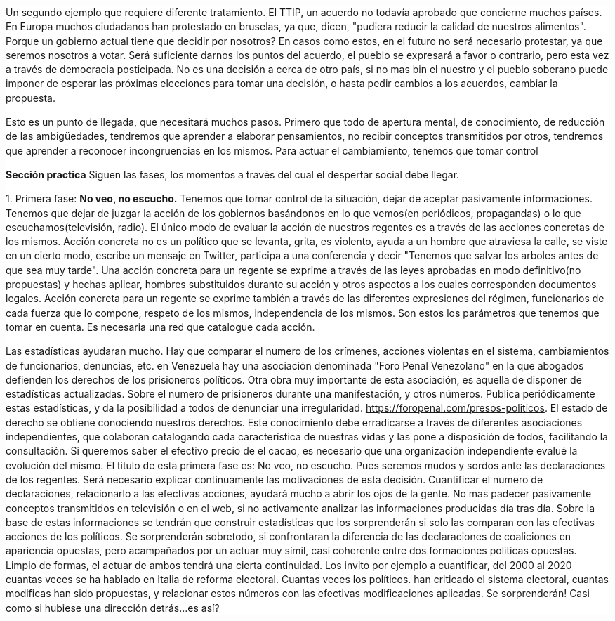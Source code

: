 Un segundo ejemplo que requiere diferente tratamiento. El TTIP, un acuerdo no todavía aprobado que concierne muchos países. En Europa muchos ciudadanos han protestado en bruselas, ya que, dicen, "pudiera reducir la calidad de nuestros alimentos". Porque un gobierno actual tiene que decidir por nosotros? En casos como estos, en el futuro no será necesario protestar, ya que seremos nosotros a votar. Será suficiente darnos los puntos del acuerdo, el pueblo se expresará a favor o contrario, pero esta vez a través de democracia posticipada. No es una decisión a cerca de otro país, si no mas bin el nuestro y el pueblo soberano puede imponer de esperar las próximas elecciones para tomar una decisión, o hasta pedir cambios a los acuerdos, cambiar la propuesta.

Esto es un punto de llegada, que necesitará muchos pasos. Primero que todo de apertura mental, de conocimiento, de reducción de las ambigüedades, tendremos que aprender a elaborar pensamientos, no recibir conceptos transmitidos por otros, tendremos que aprender a reconocer incongruencias en los mismos. Para actuar el cambiamiento, tenemos que tomar control

**Sección practica**
Siguen las fases, los momentos a través del cual el despertar social debe llegar.

1\. Primera fase: **No veo, no escucho.**
Tenemos que tomar control de la situación, dejar de aceptar pasivamente informaciones. Tenemos que dejar de juzgar la acción de los gobiernos basándonos en lo que vemos(en periódicos, propagandas) o lo que escuchamos(televisión, radio). El único modo de evaluar la acción de nuestros regentes es a través de las acciones concretas de los mismos. Acción concreta no es un político que se levanta, grita, es violento, ayuda a un hombre que atraviesa la calle, se viste en un cierto modo, escribe un mensaje en Twitter, participa a una conferencia y decir "Tenemos que salvar los arboles antes de que sea muy tarde". Una acción concreta para un regente se exprime a través de las leyes aprobadas en modo definitivo(no propuestas) y hechas aplicar, hombres substituidos durante su acción y otros aspectos a los cuales corresponden documentos legales. Acción concreta para un regente se exprime también a través de las diferentes expresiones del régimen, funcionarios de cada fuerza que lo compone, respeto de los mismos, independencia de los mismos.
Son estos los parámetros que tenemos que tomar en cuenta. Es necesaria una red que catalogue cada acción.

Las estadísticas ayudaran mucho. Hay que comparar el numero de los crímenes, acciones violentas en el sistema, cambiamientos de funcionarios, denuncias, etc. en Venezuela hay una asociación denominada "Foro Penal Venezolano" en la que abogados defienden los derechos de los prisioneros políticos. Otra obra muy importante de esta asociación, es aquella de disponer de estadísticas actualizadas. Sobre el numero de prisioneros durante una manifestación, y otros números. Publica periódicamente estas estadísticas, y da la posibilidad a todos de denunciar una irregularidad.
<https://foropenal.com/presos-politicos>.
El estado de derecho se obtiene conociendo nuestros derechos. Este conocimiento debe erradicarse a través de diferentes asociaciones independientes, que colaboran catalogando cada característica de nuestras vidas y las pone a disposición de todos, facilitando la consultación. Si queremos saber el efectivo precio de el cacao, es necesario que una organización independiente evalué la evolución del mismo. El titulo de esta primera fase es: No veo, no escucho. Pues seremos mudos y sordos ante las declaraciones de los regentes. Será necesario explicar continuamente las motivaciones de esta decisión. Cuantificar el numero de declaraciones, relacionarlo a las efectivas acciones, ayudará mucho a abrir los ojos de la gente. No mas padecer pasivamente conceptos transmitidos en televisión o en el web, si no activamente analizar las informaciones producidas día tras día. Sobre la base de estas informaciones se tendrán que construir estadísticas que los sorprenderán si solo las comparan con las efectivas acciones de los políticos. Se sorprenderán sobretodo, si confrontaran la diferencia de las declaraciones de coaliciones en apariencia opuestas, pero acampañados por un actuar muy símil, casi coherente entre dos formaciones politicas opuestas. Limpio de formas, el actuar de ambos tendrá una cierta continuidad. Los invito por ejemplo a cuantificar, del 2000 al 2020 cuantas veces se ha hablado en Italia de reforma electoral. Cuantas veces los políticos. han criticado el sistema electoral, cuantas modificas han sido propuestas, y relacionar estos números con las efectivas modificaciones aplicadas. Se sorprenderán! Casi como si hubiese una dirección detrás...es así?
